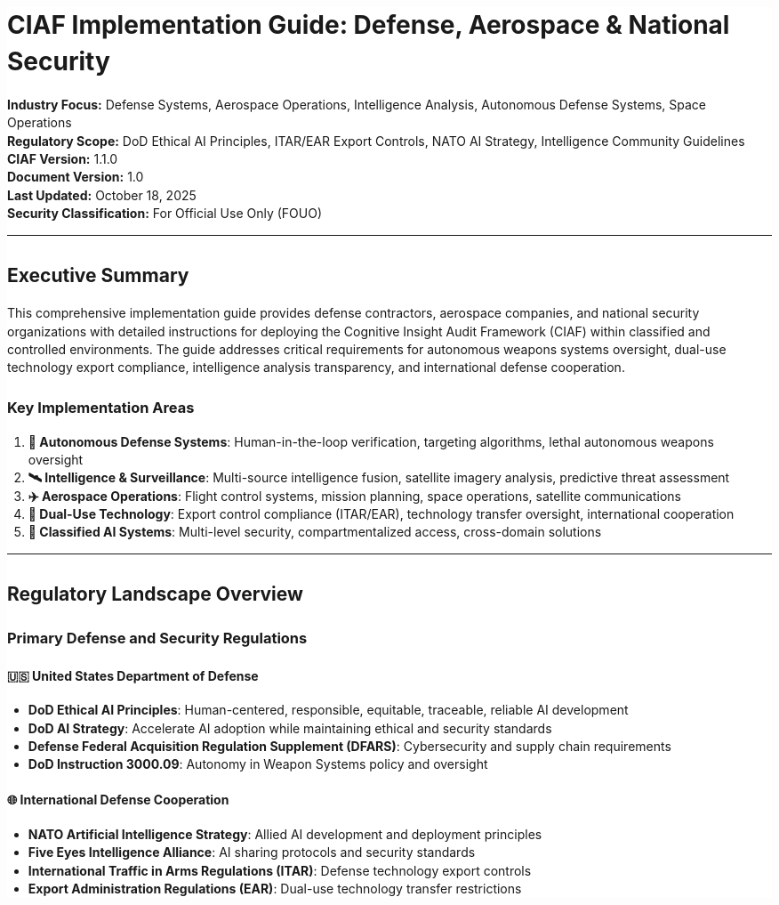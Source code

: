 # CIAF Implementation Guide: Defense, Aerospace & National Security

**Industry Focus:** Defense Systems, Aerospace Operations, Intelligence Analysis, Autonomous Defense Systems, Space Operations  
**Regulatory Scope:** DoD Ethical AI Principles, ITAR/EAR Export Controls, NATO AI Strategy, Intelligence Community Guidelines  
**CIAF Version:** 1.1.0  
**Document Version:** 1.0  
**Last Updated:** October 18, 2025  
**Security Classification:** For Official Use Only (FOUO)

---

## Executive Summary

This comprehensive implementation guide provides defense contractors, aerospace companies, and national security organizations with detailed instructions for deploying the Cognitive Insight Audit Framework (CIAF) within classified and controlled environments. The guide addresses critical requirements for autonomous weapons systems oversight, dual-use technology export compliance, intelligence analysis transparency, and international defense cooperation.

### Key Implementation Areas

1. **🎯 Autonomous Defense Systems**: Human-in-the-loop verification, targeting algorithms, lethal autonomous weapons oversight
2. **🛰️ Intelligence & Surveillance**: Multi-source intelligence fusion, satellite imagery analysis, predictive threat assessment
3. **✈️ Aerospace Operations**: Flight control systems, mission planning, space operations, satellite communications
4. **📡 Dual-Use Technology**: Export control compliance (ITAR/EAR), technology transfer oversight, international cooperation
5. **🔐 Classified AI Systems**: Multi-level security, compartmentalized access, cross-domain solutions

---

## Regulatory Landscape Overview

### Primary Defense and Security Regulations

#### 🇺🇸 **United States Department of Defense**
- **DoD Ethical AI Principles**: Human-centered, responsible, equitable, traceable, reliable AI development
- **DoD AI Strategy**: Accelerate AI adoption while maintaining ethical and security standards
- **Defense Federal Acquisition Regulation Supplement (DFARS)**: Cybersecurity and supply chain requirements
- **DoD Instruction 3000.09**: Autonomy in Weapon Systems policy and oversight

#### 🌐 **International Defense Cooperation**
- **NATO Artificial Intelligence Strategy**: Allied AI development and deployment principles
- **Five Eyes Intelligence Alliance**: AI sharing protocols and security standards
- **International Traffic in Arms Regulations (ITAR)**: Defense technology export controls
- **Export Administration Regulations (EAR)**: Dual-use technology transfer restrictions

